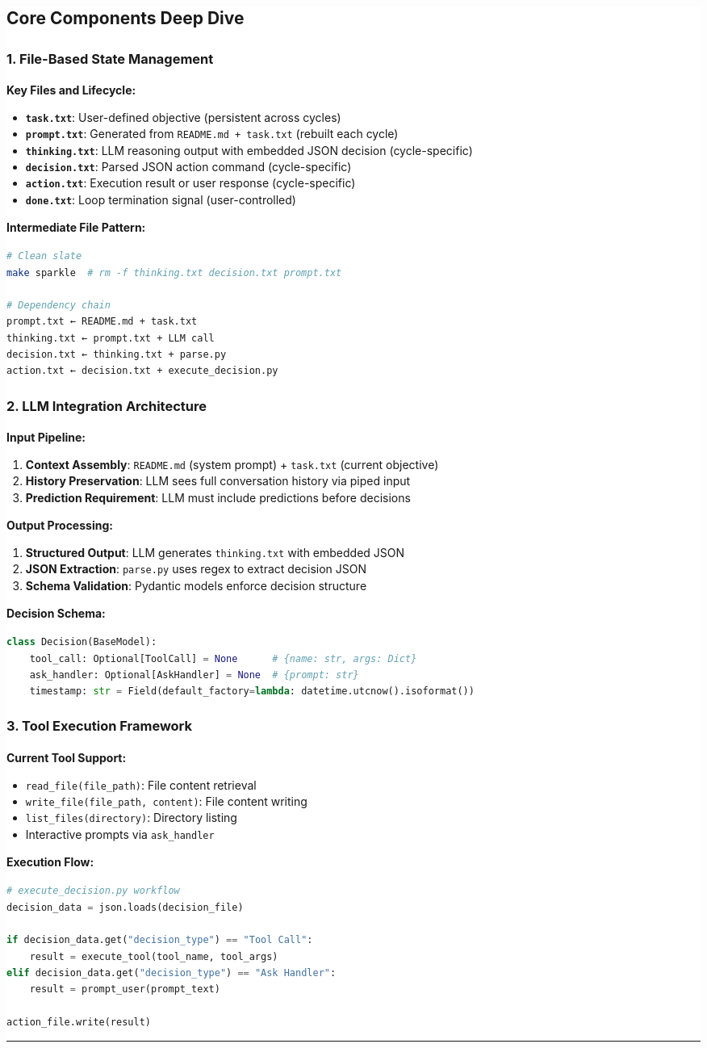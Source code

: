 
## Core Components Deep Dive

### 1. File-Based State Management

**Key Files and Lifecycle:**
- **`task.txt`**: User-defined objective (persistent across cycles)
- **`prompt.txt`**: Generated from `README.md + task.txt` (rebuilt each cycle)
- **`thinking.txt`**: LLM reasoning output with embedded JSON decision (cycle-specific)
- **`decision.txt`**: Parsed JSON action command (cycle-specific)
- **`action.txt`**: Execution result or user response (cycle-specific)
- **`done.txt`**: Loop termination signal (user-controlled)

**Intermediate File Pattern:**
```bash
# Clean slate
make sparkle  # rm -f thinking.txt decision.txt prompt.txt

# Dependency chain
prompt.txt ← README.md + task.txt
thinking.txt ← prompt.txt + LLM call
decision.txt ← thinking.txt + parse.py
action.txt ← decision.txt + execute_decision.py
```

### 2. LLM Integration Architecture

**Input Pipeline:**
1. **Context Assembly**: `README.md` (system prompt) + `task.txt` (current objective)
2. **History Preservation**: LLM sees full conversation history via piped input
3. **Prediction Requirement**: LLM must include predictions before decisions

**Output Processing:**
1. **Structured Output**: LLM generates `thinking.txt` with embedded JSON
2. **JSON Extraction**: `parse.py` uses regex to extract decision JSON
3. **Schema Validation**: Pydantic models enforce decision structure

**Decision Schema:**
```python
class Decision(BaseModel):
    tool_call: Optional[ToolCall] = None      # {name: str, args: Dict}
    ask_handler: Optional[AskHandler] = None  # {prompt: str}
    timestamp: str = Field(default_factory=lambda: datetime.utcnow().isoformat())
```

### 3. Tool Execution Framework

**Current Tool Support:**
- `read_file(file_path)`: File content retrieval
- `write_file(file_path, content)`: File content writing  
- `list_files(directory)`: Directory listing
- Interactive prompts via `ask_handler`

**Execution Flow:**
```python
# execute_decision.py workflow
decision_data = json.loads(decision_file)

if decision_data.get("decision_type") == "Tool Call":
    result = execute_tool(tool_name, tool_args)
elif decision_data.get("decision_type") == "Ask Handler":
    result = prompt_user(prompt_text)
    
action_file.write(result)
```

---